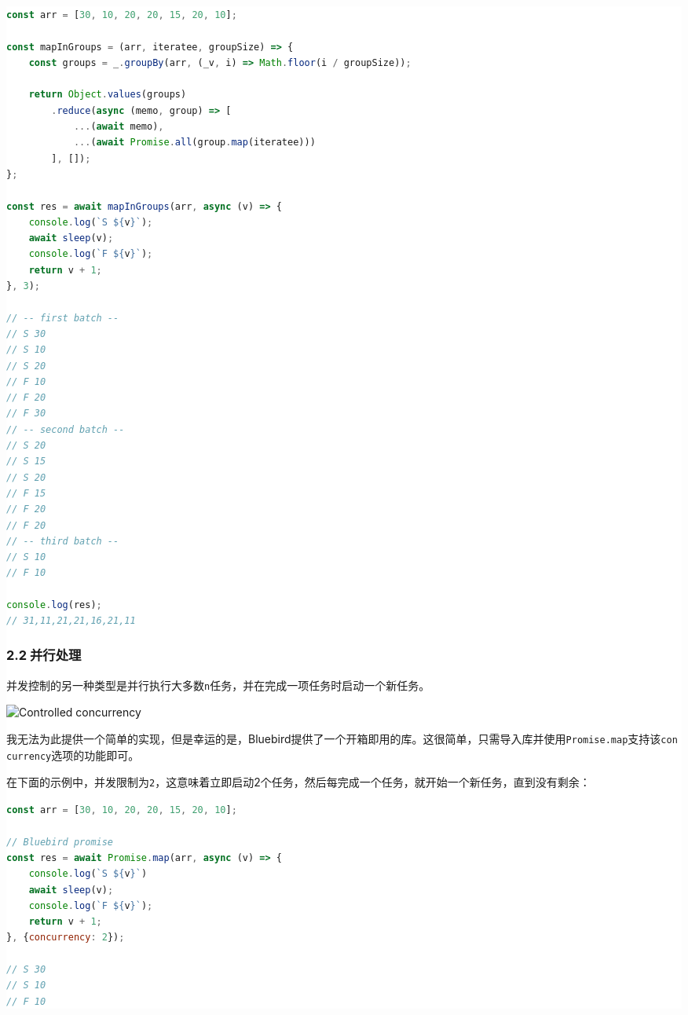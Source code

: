 ```javascript
const arr = [30, 10, 20, 20, 15, 20, 10];

const mapInGroups = (arr, iteratee, groupSize) => {
	const groups = _.groupBy(arr, (_v, i) => Math.floor(i / groupSize));

	return Object.values(groups)
		.reduce(async (memo, group) => [
			...(await memo),
			...(await Promise.all(group.map(iteratee)))
		], []);
};

const res = await mapInGroups(arr, async (v) => {
	console.log(`S ${v}`);
	await sleep(v);
	console.log(`F ${v}`);
	return v + 1;
}, 3);

// -- first batch --
// S 30
// S 10
// S 20
// F 10
// F 20
// F 30
// -- second batch --
// S 20
// S 15
// S 20
// F 15
// F 20
// F 20
// -- third batch --
// S 10
// F 10

console.log(res);
// 31,11,21,21,16,21,11
```

### 2.2  并行处理

并发控制的另一种类型是并行执行大多数`n`任务，并在完成一项任务时启动一个新任务。

![ Controlled concurrency ](https://luckrain7.github.io/Knowledge-Sharing/resource/2020/0422/Controlled-concurrency.png)

我无法为此提供一个简单的实现，但是幸运的是，Bluebird提供了一个开箱即用的库。这很简单，只需导入库并使用`Promise.map`支持该`concurrency`选项的功能即可。

在下面的示例中，并发限制为`2`，这意味着立即启动2个任务，然后每完成一个任务，就开始一个新任务，直到没有剩余：

```javascript
const arr = [30, 10, 20, 20, 15, 20, 10];

// Bluebird promise
const res = await Promise.map(arr, async (v) => {
	console.log(`S ${v}`)
	await sleep(v);
	console.log(`F ${v}`);
	return v + 1;
}, {concurrency: 2});

// S 30
// S 10
// F 10
```